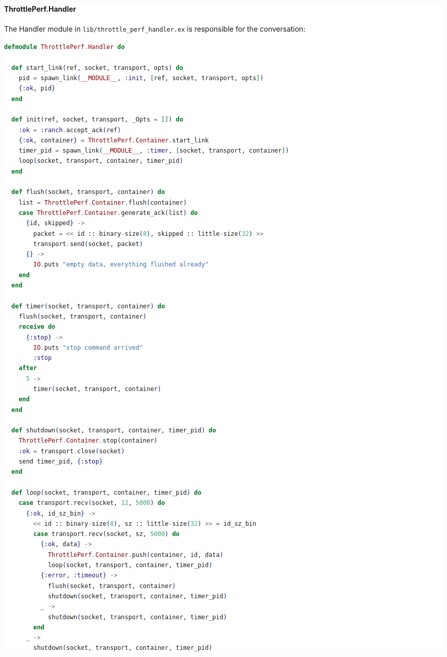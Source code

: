 #### ThrottlePerf.Handler

The Handler module in ```lib/throttle_perf_handler.ex``` is responsible for the conversation:

``` elixir
defmodule ThrottlePerf.Handler do

  def start_link(ref, socket, transport, opts) do
    pid = spawn_link(__MODULE__, :init, [ref, socket, transport, opts])
    {:ok, pid}
  end

  def init(ref, socket, transport, _Opts = []) do
    :ok = :ranch.accept_ack(ref)
    {:ok, container} = ThrottlePerf.Container.start_link
    timer_pid = spawn_link(__MODULE__, :timer, [socket, transport, container])
    loop(socket, transport, container, timer_pid)
  end
  
  def flush(socket, transport, container) do
    list = ThrottlePerf.Container.flush(container)
    case ThrottlePerf.Container.generate_ack(list) do  
      {id, skipped} ->
        packet = << id :: binary-size(8), skipped :: little-size(32) >>
        transport.send(socket, packet)
      {} ->
        IO.puts "empty data, everything flushed already"
    end
  end
  
  def timer(socket, transport, container) do
    flush(socket, transport, container)
    receive do
      {:stop} ->
        IO.puts "stop command arrived"
        :stop
    after
      5 ->
        timer(socket, transport, container)
    end
  end
  
  def shutdown(socket, transport, container, timer_pid) do
    ThrottlePerf.Container.stop(container)
    :ok = transport.close(socket)
    send timer_pid, {:stop}
  end
  
  def loop(socket, transport, container, timer_pid) do
    case transport.recv(socket, 12, 5000) do
      {:ok, id_sz_bin} ->
        << id :: binary-size(8), sz :: little-size(32) >> = id_sz_bin
        case transport.recv(socket, sz, 5000) do
          {:ok, data} ->
            ThrottlePerf.Container.push(container, id, data)
            loop(socket, transport, container, timer_pid)
          {:error, :timeout} ->
            flush(socket, transport, container)
            shutdown(socket, transport, container, timer_pid)
          _ ->
            shutdown(socket, transport, container, timer_pid)
        end
      _ ->
        shutdown(socket, transport, container, timer_pid)
```